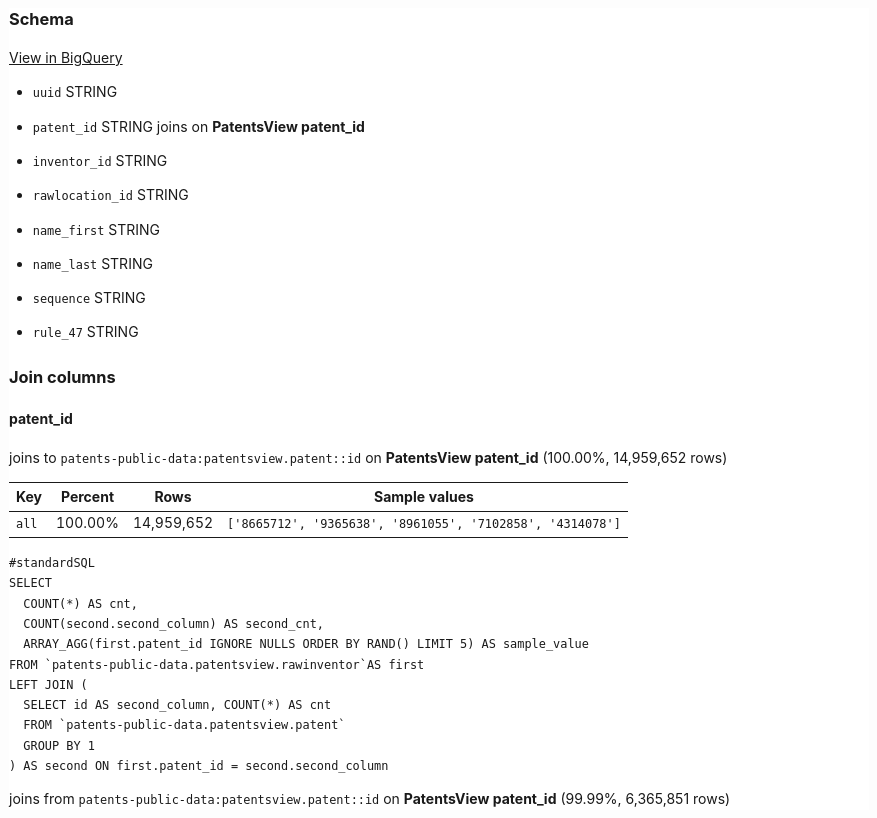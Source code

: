### Schema
[View in BigQuery](https://bigquery.cloud.google.com/table/patents-public-data:patentsview.rawinventor)

* `uuid` STRING  

* `patent_id` STRING   joins on **PatentsView patent_id**

* `inventor_id` STRING  

* `rawlocation_id` STRING  

* `name_first` STRING  

* `name_last` STRING  

* `sequence` STRING  

* `rule_47` STRING  



### Join columns




#### patent_id

joins to `patents-public-data:patentsview.patent::id` on **PatentsView patent_id** (100.00%, 14,959,652 rows)

| Key | Percent | Rows | Sample values |
|------|-----|--------|--------------------------------------------------------|
| `all` | 100.00% | 14,959,652 | `['8665712', '9365638', '8961055', '7102858', '4314078']` |


    #standardSQL
    SELECT
      COUNT(*) AS cnt,
      COUNT(second.second_column) AS second_cnt,
      ARRAY_AGG(first.patent_id IGNORE NULLS ORDER BY RAND() LIMIT 5) AS sample_value
    FROM `patents-public-data.patentsview.rawinventor`AS first
    LEFT JOIN (
      SELECT id AS second_column, COUNT(*) AS cnt
      FROM `patents-public-data.patentsview.patent`
      GROUP BY 1
    ) AS second ON first.patent_id = second.second_column



joins from `patents-public-data:patentsview.patent::id` on **PatentsView patent_id** (99.99%, 6,365,851 rows)










